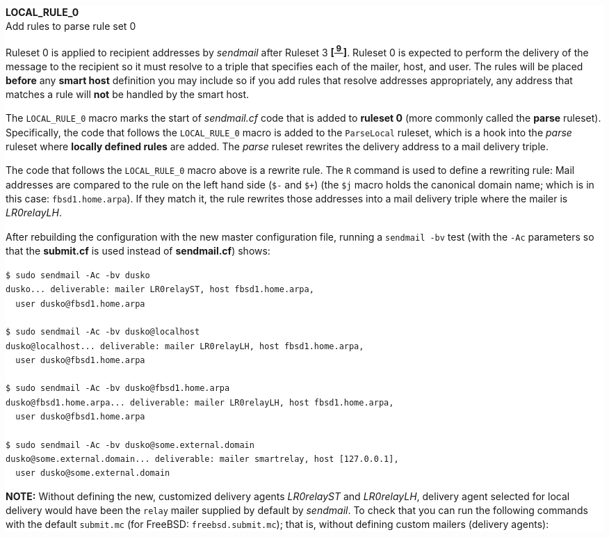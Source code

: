 
**LOCAL_RULE_0**    
Add rules to parse rule set 0

Ruleset 0 is applied to recipient addresses by *sendmail* after Ruleset 3
**[<sup>[ 9 ](#footnotes)</sup>]**.
Ruleset 0 is expected to perform the delivery of the message to the recipient
so it must resolve to a triple that specifies each of the mailer, host,
and user.  The rules will be placed **before** any **smart host**
definition you may include so if you add rules that resolve addresses
appropriately, any address that matches a rule will **not** be handled by
the smart host.

The `LOCAL_RULE_0` macro marks the start of *sendmail.cf* code that is
added to **ruleset 0** (more commonly called the **parse** ruleset).
Specifically, the code that follows the `LOCAL_RULE_0` macro is added to
the `ParseLocal` ruleset, which is a hook into the *parse* ruleset where
**locally defined rules** are added.  The *parse* ruleset rewrites the delivery
address to a mail delivery triple.

The code that follows the `LOCAL_RULE_0` macro above is a rewrite rule.
The `R` command is used to define a rewriting rule: 
Mail addresses are compared to the rule on the left hand side (`$-` and `$+`)
(the `$j` macro holds the canonical domain name; which is in this case:
`fbsd1.home.arpa`).  If they match it, the rule rewrites those addresses
into a mail delivery triple where the mailer is *LR0relayLH*.  


After rebuilding the configuration with the new master configuration file,
running a `sendmail -bv` test (with the `-Ac` parameters so that the
**submit.cf** is used instead of **sendmail.cf**) shows: 

```
$ sudo sendmail -Ac -bv dusko
dusko... deliverable: mailer LR0relayST, host fbsd1.home.arpa,
  user dusko@fbsd1.home.arpa

$ sudo sendmail -Ac -bv dusko@localhost
dusko@localhost... deliverable: mailer LR0relayLH, host fbsd1.home.arpa,
  user dusko@fbsd1.home.arpa

$ sudo sendmail -Ac -bv dusko@fbsd1.home.arpa
dusko@fbsd1.home.arpa... deliverable: mailer LR0relayLH, host fbsd1.home.arpa,
  user dusko@fbsd1.home.arpa

$ sudo sendmail -Ac -bv dusko@some.external.domain
dusko@some.external.domain... deliverable: mailer smartrelay, host [127.0.0.1],
  user dusko@some.external.domain
```

**NOTE:**  Without defining the new, customized delivery agents
*LR0relayST* and *LR0relayLH*, delivery agent selected for local
delivery would have been the `relay` mailer supplied by default
by *sendmail*.  To check that you can run the following commands with
the default `submit.mc` (for FreeBSD: `freebsd.submit.mc`); that is,
without defining custom mailers (delivery agents):
